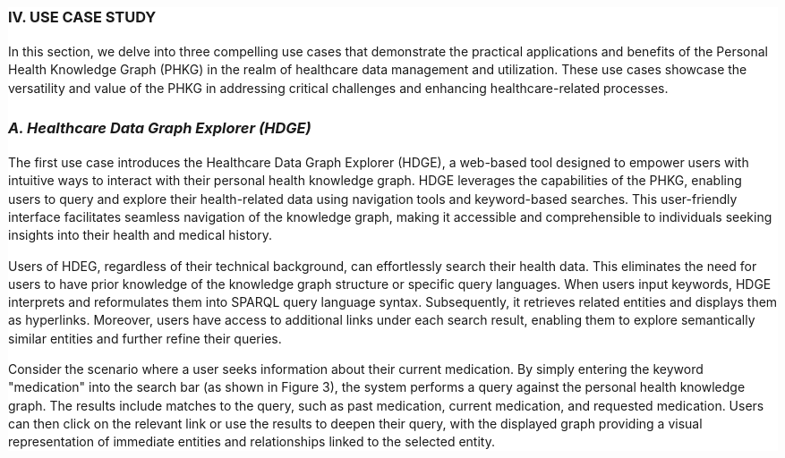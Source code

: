 ### IV. USE CASE STUDY

In this section, we delve into three compelling use cases that demonstrate the practical applications and benefits of the Personal Health Knowledge Graph (PHKG) in the realm of healthcare data management and utilization. These use cases showcase the versatility and value of the PHKG in addressing critical challenges and enhancing healthcare-related processes.

### *A. Healthcare Data Graph Explorer (HDGE)*

The first use case introduces the Healthcare Data Graph Explorer (HDGE), a web-based tool designed to empower users with intuitive ways to interact with their personal health knowledge graph. HDGE leverages the capabilities of the PHKG, enabling users to query and explore their health-related data using navigation tools and keyword-based searches. This user-friendly interface facilitates seamless navigation of the knowledge graph, making it accessible and comprehensible to individuals seeking insights into their health and medical history.

Users of HDEG, regardless of their technical background, can effortlessly search their health data. This eliminates the need for users to have prior knowledge of the knowledge graph structure or specific query languages. When users input keywords, HDGE interprets and reformulates them into SPARQL query language syntax. Subsequently, it retrieves related entities and displays them as hyperlinks. Moreover, users have access to additional links under each search result, enabling them to explore semantically similar entities and further refine their queries.

Consider the scenario where a user seeks information about their current medication. By simply entering the keyword "medication" into the search bar (as shown in Figure 3), the system performs a query against the personal health knowledge graph. The results include matches to the query, such as past medication, current medication, and requested medication. Users can then click on the relevant link or use the results to deepen their query, with the displayed graph providing a visual representation of immediate entities and relationships linked to the selected entity.
